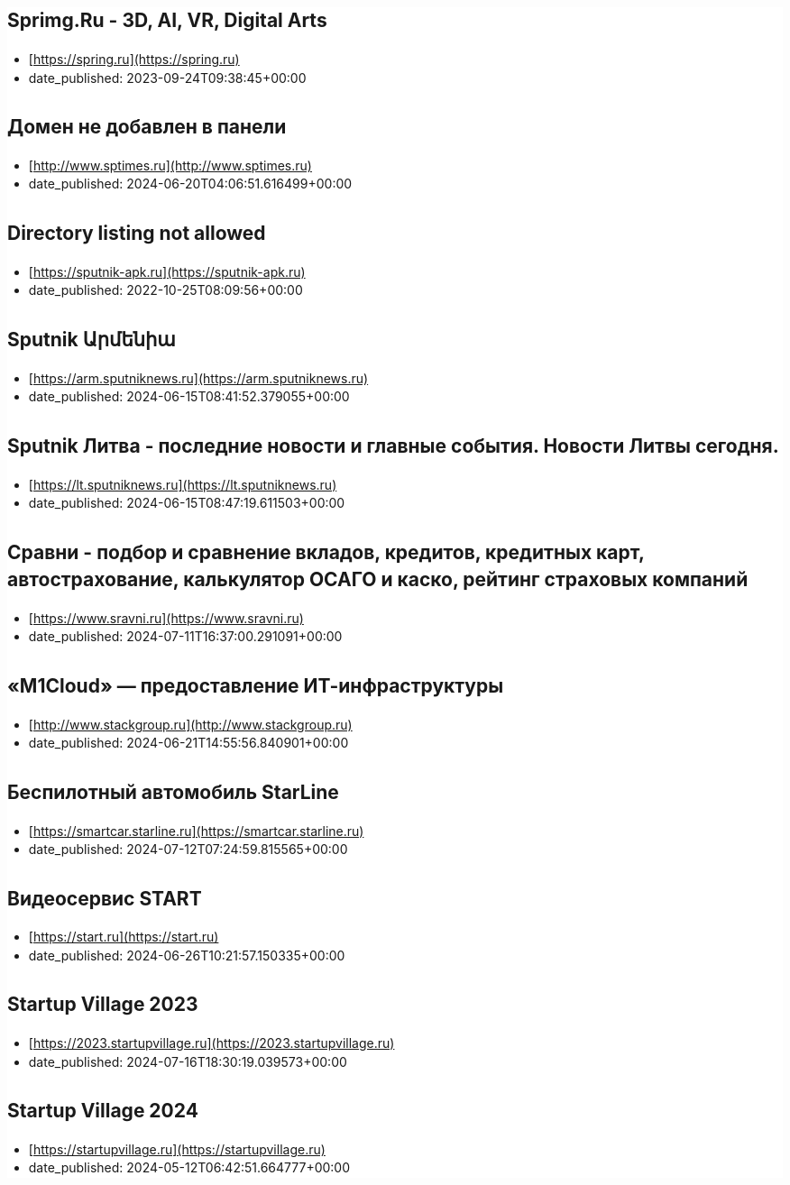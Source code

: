  ## Sprimg.Ru - 3D, AI, VR, Digital Arts
 - [https://spring.ru](https://spring.ru)
 - date_published: 2023-09-24T09:38:45+00:00

 ## Домен не добавлен в панели
 - [http://www.sptimes.ru](http://www.sptimes.ru)
 - date_published: 2024-06-20T04:06:51.616499+00:00

 ## Directory listing not allowed
 - [https://sputnik-apk.ru](https://sputnik-apk.ru)
 - date_published: 2022-10-25T08:09:56+00:00

 ## Sputnik Արմենիա
 - [https://arm.sputniknews.ru](https://arm.sputniknews.ru)
 - date_published: 2024-06-15T08:41:52.379055+00:00

 ## Sputnik Литва - последние новости и главные события. Новости Литвы сегодня.
 - [https://lt.sputniknews.ru](https://lt.sputniknews.ru)
 - date_published: 2024-06-15T08:47:19.611503+00:00

 ## Сравни - подбор и сравнение вкладов, кредитов, кредитных карт, автострахование, калькулятор ОСАГО и каско, рейтинг страховых компаний
 - [https://www.sravni.ru](https://www.sravni.ru)
 - date_published: 2024-07-11T16:37:00.291091+00:00

 ## «M1Cloud» — предоставление ИТ-инфраструктуры
 - [http://www.stackgroup.ru](http://www.stackgroup.ru)
 - date_published: 2024-06-21T14:55:56.840901+00:00

 ## Беспилотный автомобиль StarLine
 - [https://smartcar.starline.ru](https://smartcar.starline.ru)
 - date_published: 2024-07-12T07:24:59.815565+00:00

 ## Видеосервис START
 - [https://start.ru](https://start.ru)
 - date_published: 2024-06-26T10:21:57.150335+00:00

 ## Startup Village 2023
 - [https://2023.startupvillage.ru](https://2023.startupvillage.ru)
 - date_published: 2024-07-16T18:30:19.039573+00:00

 ## Startup Village 2024
 - [https://startupvillage.ru](https://startupvillage.ru)
 - date_published: 2024-05-12T06:42:51.664777+00:00
